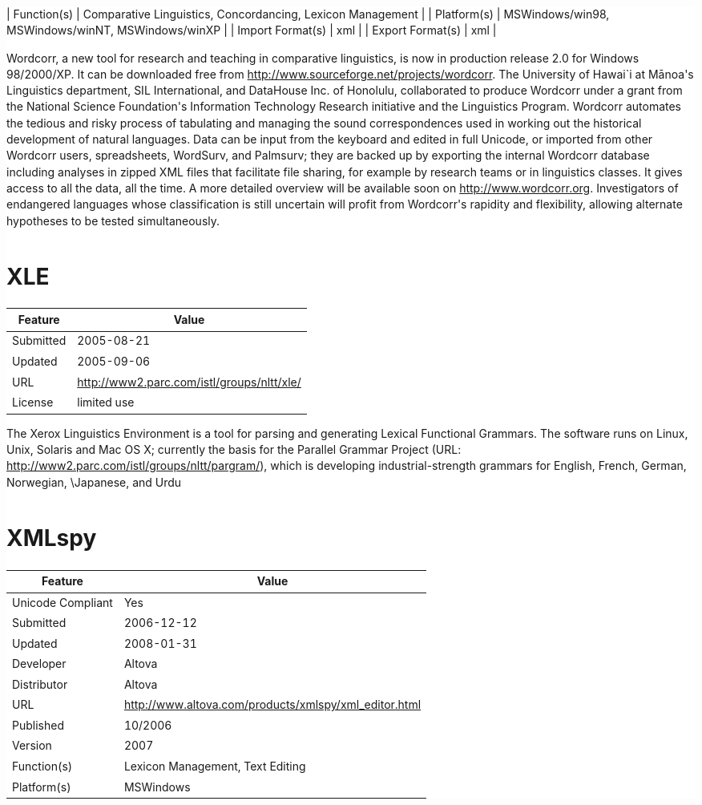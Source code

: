 | Function(s) | Comparative Linguistics, Concordancing, Lexicon Management |
| Platform(s) | MSWindows/win98, MSWindows/winNT, MSWindows/winXP |
| Import Format(s) | xml |
| Export Format(s) | xml |

Wordcorr, a new tool for research and teaching in comparative linguistics, is now in production release 2.0 for Windows 98/2000/XP. It can be downloaded free from http://www.sourceforge.net/projects/wordcorr. The University of Hawai`i at Mānoa's Linguistics department, SIL International, and DataHouse Inc. of Honolulu, collaborated to produce Wordcorr under a grant from the National Science Foundation's Information Technology Research initiative and the Linguistics Program. Wordcorr automates the tedious and risky process of tabulating and managing the sound correspondences used in working out the historical development of natural languages. Data can be input from the keyboard and edited in full Unicode, or imported from other Wordcorr users, spreadsheets, WordSurv, and Palmsurv; they are backed up by exporting the internal Wordcorr database including analyses in zipped XML files that facilitate file sharing, for example by research teams or in linguistics classes. It gives access to all the data, all the time. A more detailed overview will be available soon on http://www.wordcorr.org. Investigators of endangered languages whose classification is still uncertain will profit from Wordcorr's rapidity and flexibility, allowing alternate hypotheses to be tested simultaneously.

# XLE

| Feature | Value |
|---------|-------|
| Submitted | 2005-08-21 |
| Updated | 2005-09-06 |
| URL | http://www2.parc.com/istl/groups/nltt/xle/ |
| License | limited use |

The Xerox Linguistics Environment is a tool for parsing and generating Lexical Functional Grammars. The software runs on Linux, Unix, Solaris and Mac OS X; currently the basis for the Parallel Grammar Project (URL: http://www2.parc.com/istl/groups/nltt/pargram/), which is developing industrial-strength grammars for English, French, German, Norwegian, \\Japanese, and Urdu

# XMLspy

| Feature | Value |
|---------|-------|
| Unicode Compliant | Yes |
| Submitted | 2006-12-12 |
| Updated | 2008-01-31 |
| Developer | Altova |
| Distributor | Altova |
| URL | http://www.altova.com/products/xmlspy/xml_editor.html |
| Published | 10/2006 |
| Version | 2007 |
| Function(s) | Lexicon Management, Text Editing |
| Platform(s) | MSWindows |
